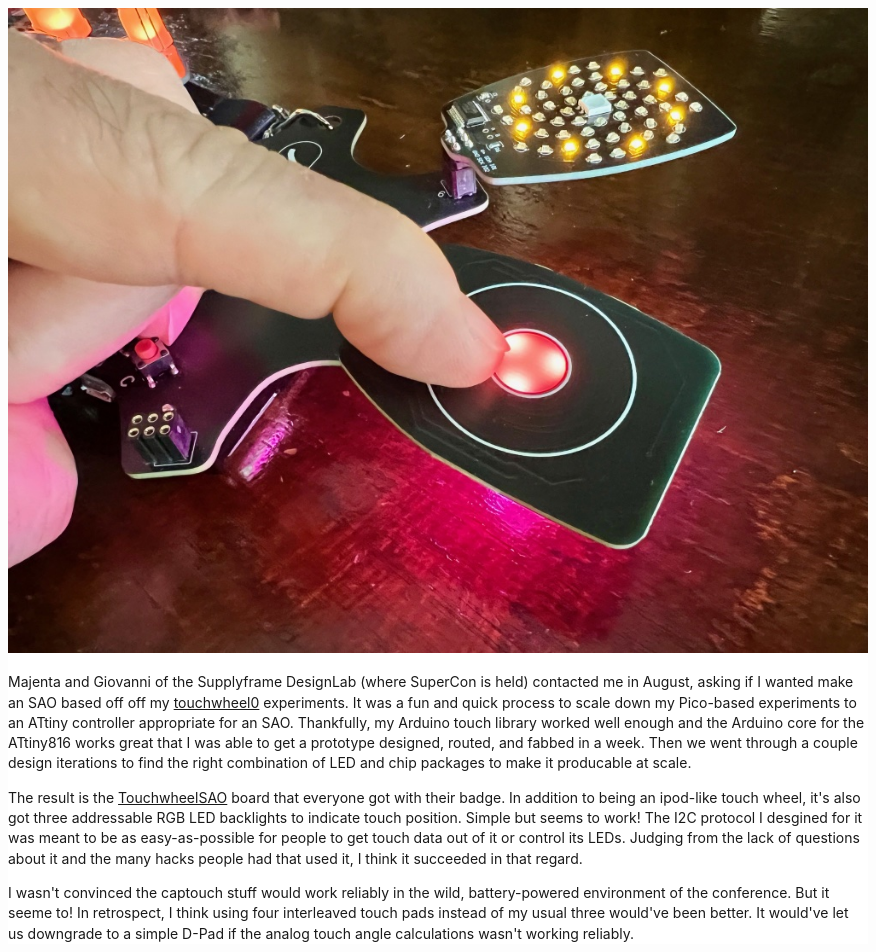 ![Tod's capacitive touch SAO](captouch.jpg)

Majenta and Giovanni of the Supplyframe DesignLab (where SuperCon is held) contacted me in August, asking if I wanted make an SAO based off off my [touchwheel0](https://github.com/todbot/touchwheels) experiments.  It was a fun and quick process to scale down my Pico-based experiments to an ATtiny controller appropriate for an SAO.
Thankfully, my Arduino touch library worked well enough and the Arduino core for the ATtiny816 works great that I was able to get a prototype designed, routed, and fabbed in a week. Then we went through a couple design iterations to find the right combination of LED and chip packages to make it producable at scale.

The result is the [TouchwheelSAO](https://github.com/todbot/TouchwheelSAO) board that everyone got with their badge. In addition to being an ipod-like touch wheel, it's also got three addressable RGB LED backlights to indicate touch position.  Simple but seems to work!  The I2C protocol I desgined for it was meant to be as easy-as-possible for people to get touch data out of it or control its LEDs. Judging from the lack of questions about it and the many hacks people had that used it, I think it succeeded in that regard.

I wasn't convinced the captouch stuff would work reliably in the wild, battery-powered environment of the conference. But it seeme to!  In retrospect, I think using four interleaved touch pads instead of my usual three would've been better. It would've let us downgrade to a simple D-Pad if the analog touch angle calculations wasn't working reliably.
